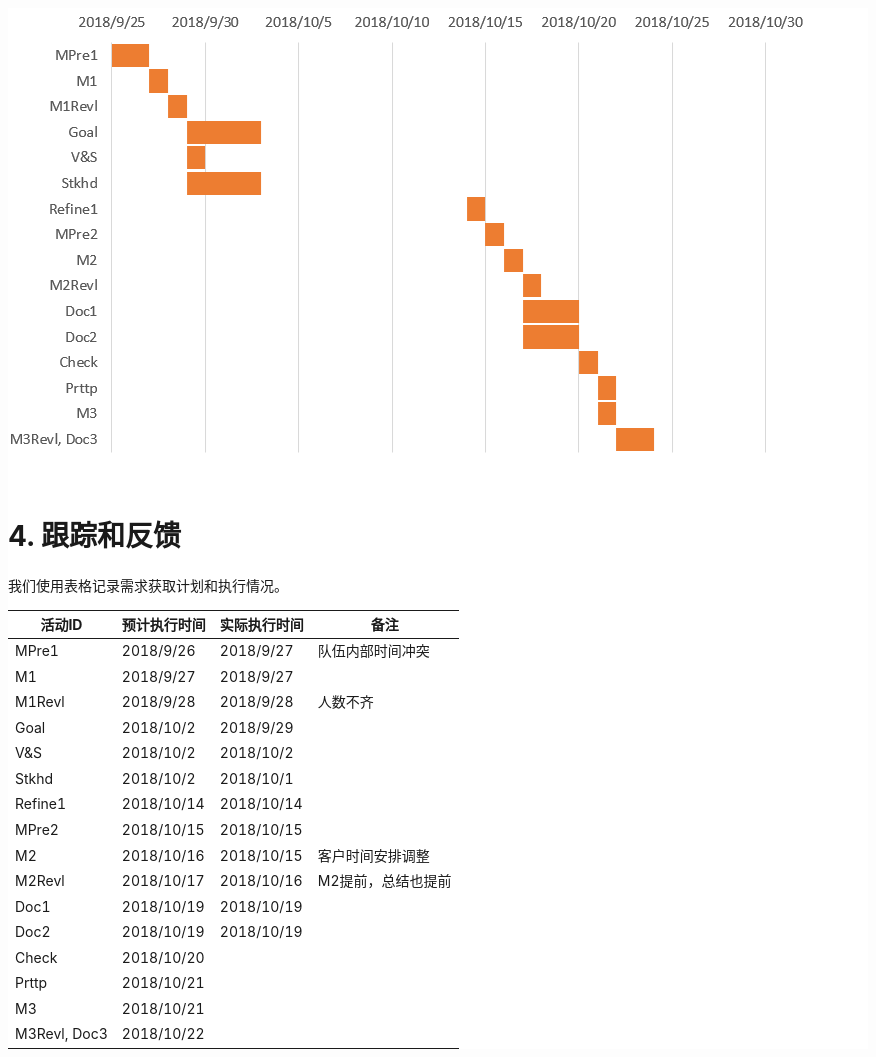 ![](./Images/甘特图.png) 

# 4. 跟踪和反馈

我们使用表格记录需求获取计划和执行情况。

| 活动ID | 预计执行时间 | 实际执行时间 | 备注 |
| -- | -- | -- | -- |
| MPre1 | 2018/9/26 | 2018/9/27 | 队伍内部时间冲突 |
| M1 | 2018/9/27 | 2018/9/27 | |
| M1Revl | 2018/9/28 | 2018/9/28 | 人数不齐 |
| Goal | 2018/10/2 | 2018/9/29 | |
| V&S |  2018/10/2 | 2018/10/2 | |
| Stkhd |  2018/10/2 | 2018/10/1 | |
| Refine1 | 2018/10/14 | 2018/10/14 | |
| MPre2 | 2018/10/15 | 2018/10/15 | |
| M2 | 2018/10/16 | 2018/10/15 | 客户时间安排调整 |
| M2Revl | 2018/10/17 | 2018/10/16 | M2提前，总结也提前 |
| Doc1 | 2018/10/19 | 2018/10/19 | |
| Doc2 | 2018/10/19 | 2018/10/19 | |
| Check | 2018/10/20 | | |
| Prttp | 2018/10/21 | | |
| M3| 2018/10/21 | | |
| M3Revl, Doc3 | 2018/10/22 | | 